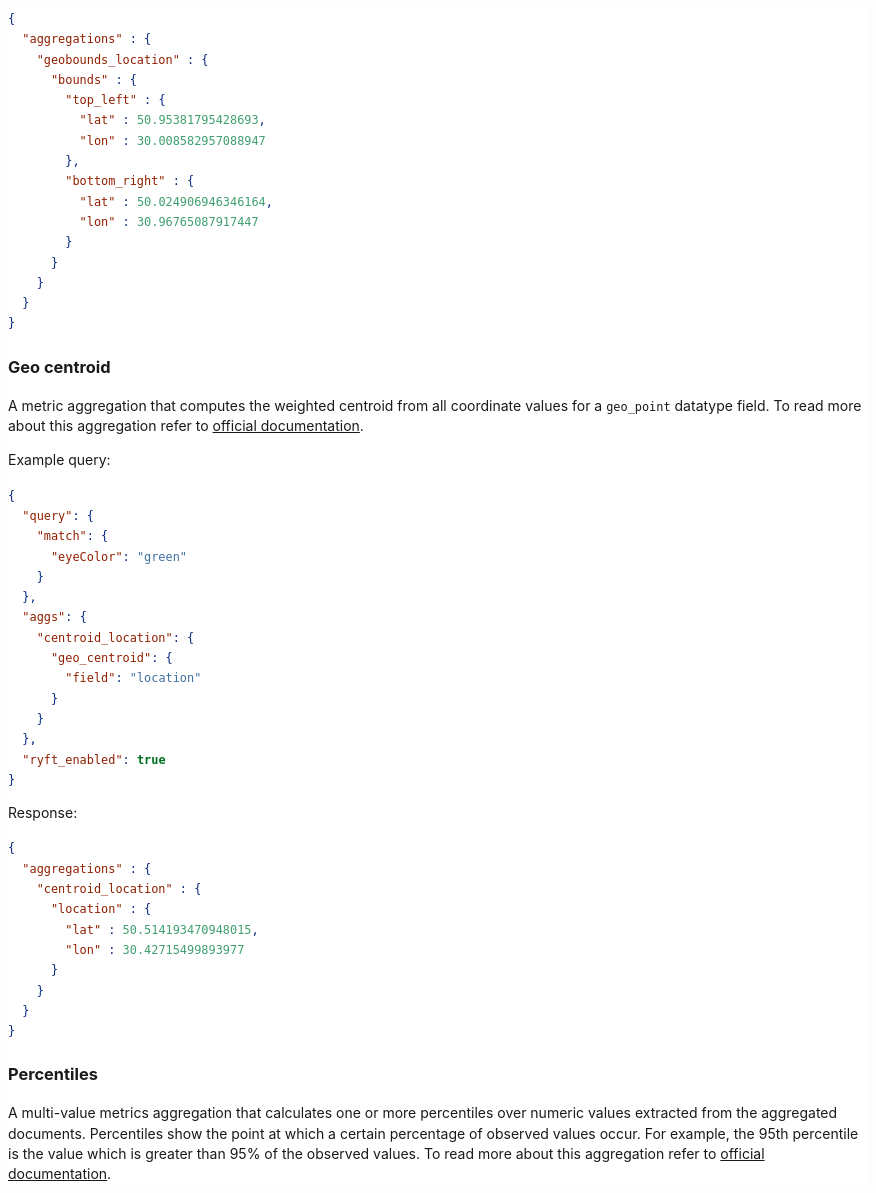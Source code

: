 ```json
{
  "aggregations" : {
    "geobounds_location" : {
      "bounds" : {
        "top_left" : {
          "lat" : 50.95381795428693,
          "lon" : 30.008582957088947
        },
        "bottom_right" : {
          "lat" : 50.024906946346164,
          "lon" : 30.96765087917447
        }
      }
    }
  }
}
```
### Geo centroid
A metric aggregation that computes the weighted centroid from all coordinate values for a `geo_point` datatype field. To read more about this aggregation refer to [official documentation](https://www.elastic.co/guide/en/elasticsearch/reference/2.4/search-aggregations-metrics-geocentroid-aggregation.html).

Example query:
```json
{
  "query": {
    "match": {
      "eyeColor": "green"
    }
  },
  "aggs": {
    "centroid_location": {
      "geo_centroid": {
        "field": "location"
      }
    }
  },
  "ryft_enabled": true
}
```
Response:
```json
{
  "aggregations" : {
    "centroid_location" : {
      "location" : {
        "lat" : 50.514193470948015,
        "lon" : 30.42715499893977
      }
    }
  }
}
```
### Percentiles
A multi-value metrics aggregation that calculates one or more percentiles over numeric values extracted from the aggregated documents. Percentiles show the point at which a certain percentage of observed values occur. For example, the 95th percentile is the value which is greater than 95% of the observed values. To read more about this aggregation refer to [official documentation](https://www.elastic.co/guide/en/elasticsearch/reference/2.4/search-aggregations-metrics-percentile-aggregation.html).
